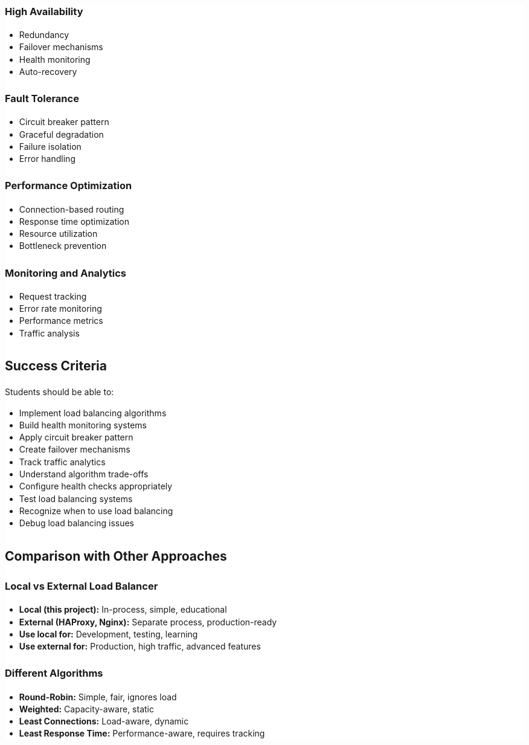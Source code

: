 ### High Availability
- Redundancy
- Failover mechanisms
- Health monitoring
- Auto-recovery

### Fault Tolerance
- Circuit breaker pattern
- Graceful degradation
- Failure isolation
- Error handling

### Performance Optimization
- Connection-based routing
- Response time optimization
- Resource utilization
- Bottleneck prevention

### Monitoring and Analytics
- Request tracking
- Error rate monitoring
- Performance metrics
- Traffic analysis

## Success Criteria

Students should be able to:
- Implement load balancing algorithms
- Build health monitoring systems
- Apply circuit breaker pattern
- Create failover mechanisms
- Track traffic analytics
- Understand algorithm trade-offs
- Configure health checks appropriately
- Test load balancing systems
- Recognize when to use load balancing
- Debug load balancing issues

## Comparison with Other Approaches

### Local vs External Load Balancer
- **Local (this project):** In-process, simple, educational
- **External (HAProxy, Nginx):** Separate process, production-ready
- **Use local for:** Development, testing, learning
- **Use external for:** Production, high traffic, advanced features

### Different Algorithms
- **Round-Robin:** Simple, fair, ignores load
- **Weighted:** Capacity-aware, static
- **Least Connections:** Load-aware, dynamic
- **Least Response Time:** Performance-aware, requires tracking
